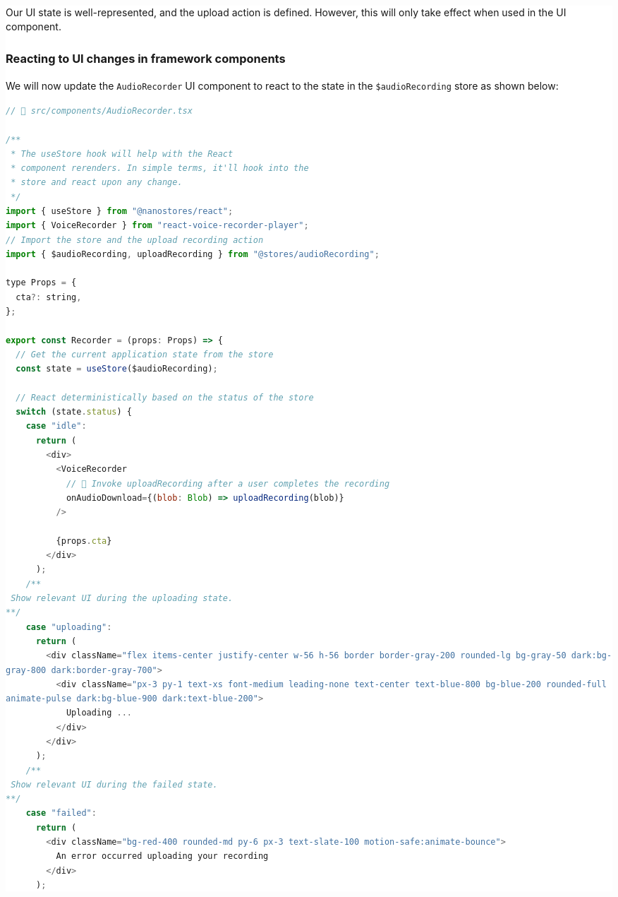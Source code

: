 Our UI state is well-represented, and the upload action is defined. However, this will only take effect when used in the UI component.

### Reacting to UI changes in framework components

We will now update the `AudioRecorder` UI component to react to the state in the `$audioRecording` store as shown below:

```js
// 📂 src/components/AudioRecorder.tsx

/**
 * The useStore hook will help with the React
 * component rerenders. In simple terms, it'll hook into the
 * store and react upon any change.
 */
import { useStore } from "@nanostores/react";
import { VoiceRecorder } from "react-voice-recorder-player";
// Import the store and the upload recording action
import { $audioRecording, uploadRecording } from "@stores/audioRecording";

type Props = {
  cta?: string,
};

export const Recorder = (props: Props) => {
  // Get the current application state from the store
  const state = useStore($audioRecording);

  // React deterministically based on the status of the store
  switch (state.status) {
    case "idle":
      return (
        <div>
          <VoiceRecorder
            // 👀 Invoke uploadRecording after a user completes the recording
            onAudioDownload={(blob: Blob) => uploadRecording(blob)}
          />

          {props.cta}
        </div>
      );
    /** 
 Show relevant UI during the uploading state. 
**/
    case "uploading":
      return (
        <div className="flex items-center justify-center w-56 h-56 border border-gray-200 rounded-lg bg-gray-50 dark:bg-gray-800 dark:border-gray-700">
          <div className="px-3 py-1 text-xs font-medium leading-none text-center text-blue-800 bg-blue-200 rounded-full animate-pulse dark:bg-blue-900 dark:text-blue-200">
            Uploading ...
          </div>
        </div>
      );
    /** 
 Show relevant UI during the failed state. 
**/
    case "failed":
      return (
        <div className="bg-red-400 rounded-md py-6 px-3 text-slate-100 motion-safe:animate-bounce">
          An error occurred uploading your recording
        </div>
      );
```